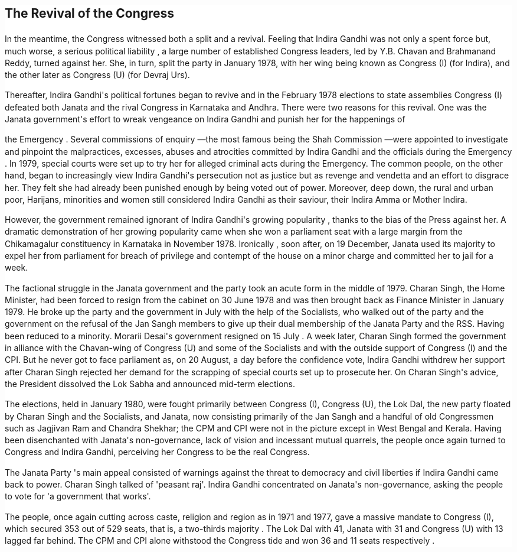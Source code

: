 ## **The Revival of the Congress**

In the meantime, the Congress witnessed both a split and a revival. Feeling that Indira Gandhi was not only a spent force but, much worse, a serious political liability , a large number of established Congress leaders, led by Y.B. Chavan and Brahmanand Reddy, turned against her. She, in turn, split the party in January 1978, with her wing being known as Congress (I) (for Indira), and the other later as Congress (U) (for Devraj Urs).

Thereafter, Indira Gandhi's political fortunes began to revive and in the February 1978 elections to state assemblies Congress (I) defeated both Janata and the rival Congress in Karnataka and Andhra. There were two reasons for this revival. One was the Janata government's effort to wreak vengeance on Indira Gandhi and punish her for the happenings of

the Emergency . Several commissions of enquiry —the most famous being the Shah Commission —were appointed to investigate and pinpoint the malpractices, excesses, abuses and atrocities committed by Indira Gandhi and the officials during the Emergency . In 1979, special courts were set up to try her for alleged criminal acts during the Emergency. The common people, on the other hand, began to increasingly view Indira Gandhi's persecution not as justice but as revenge and vendetta and an effort to disgrace her. They felt she had already been punished enough by being voted out of power. Moreover, deep down, the rural and urban poor, Harijans, minorities and women still considered Indira Gandhi as their saviour, their Indira Amma or Mother Indira.

However, the government remained ignorant of Indira Gandhi's growing popularity , thanks to the bias of the Press against her. A dramatic demonstration of her growing popularity came when she won a parliament seat with a large margin from the Chikamagalur constituency in Karnataka in November 1978. Ironically , soon after, on 19 December, Janata used its majority to expel her from parliament for breach of privilege and contempt of the house on a minor charge and committed her to jail for a week.

The factional struggle in the Janata government and the party took an acute form in the middle of 1979. Charan Singh, the Home Minister, had been forced to resign from the cabinet on 30 June 1978 and was then brought back as Finance Minister in January 1979. He broke up the party and the government in July with the help of the Socialists, who walked out of the party and the government on the refusal of the Jan Sangh members to give up their dual membership of the Janata Party and the RSS. Having been reduced to a minority. Morarii Desai's government resigned on 15 July . A week later, Charan Singh formed the government in alliance with the Chavan-wing of Congress (U) and some of the Socialists and with the outside support of Congress (I) and the CPI. But he never got to face parliament as, on 20 August, a day before the confidence vote, Indira Gandhi withdrew her support after Charan Singh rejected her demand for the scrapping of special courts set up to prosecute her. On Charan Singh's advice, the President dissolved the Lok Sabha and announced mid-term elections.

The elections, held in January 1980, were fought primarily between Congress (I), Congress (U), the Lok Dal, the new party floated by Charan Singh and the Socialists, and Janata, now consisting primarily of the Jan Sangh and a handful of old Congressmen such as Jagjivan Ram and Chandra Shekhar; the CPM and CPI were not in the picture except in West Bengal and Kerala. Having been disenchanted with Janata's non-governance, lack of vision and incessant mutual quarrels, the people once again turned to Congress and Indira Gandhi, perceiving her Congress to be the real Congress.

The Janata Party 's main appeal consisted of warnings against the threat to democracy and civil liberties if Indira Gandhi came back to power. Charan Singh talked of 'peasant raj'. Indira Gandhi concentrated on Janata's non-governance, asking the people to vote for 'a government that works'.

The people, once again cutting across caste, religion and region as in 1971 and 1977, gave a massive mandate to Congress (I), which secured 353 out of 529 seats, that is, a two-thirds majority . The Lok Dal with 41, Janata with 31 and Congress (U) with 13 lagged far behind. The CPM and CPI alone withstood the Congress tide and won 36 and 11 seats respectively .

